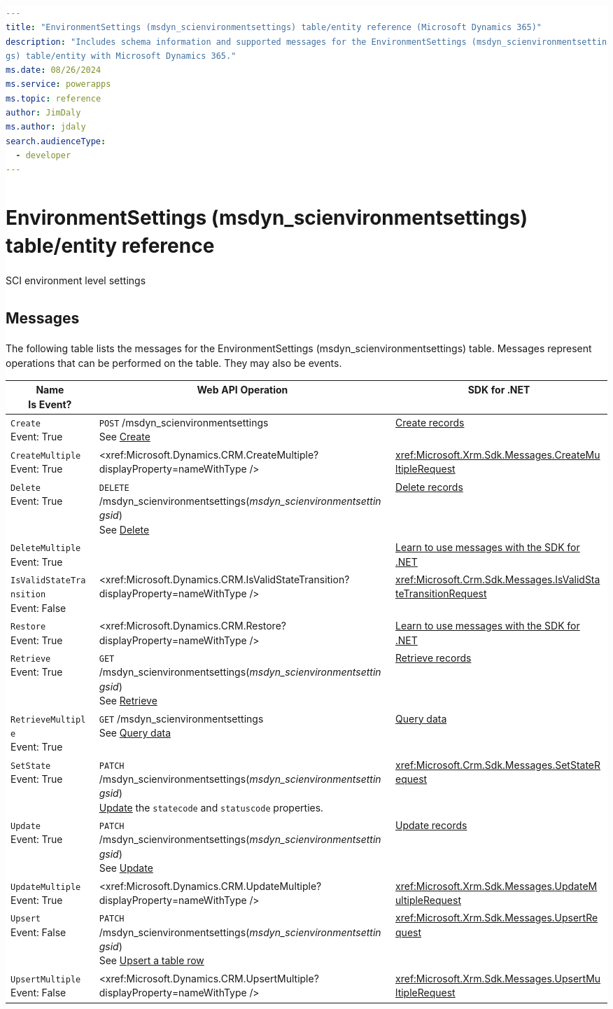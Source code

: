 ```yaml
---
title: "EnvironmentSettings (msdyn_scienvironmentsettings) table/entity reference (Microsoft Dynamics 365)"
description: "Includes schema information and supported messages for the EnvironmentSettings (msdyn_scienvironmentsettings) table/entity with Microsoft Dynamics 365."
ms.date: 08/26/2024
ms.service: powerapps
ms.topic: reference
author: JimDaly
ms.author: jdaly
search.audienceType: 
  - developer
---
```


# EnvironmentSettings (msdyn_scienvironmentsettings) table/entity reference

SCI environment level settings

## Messages

The following table lists the messages for the EnvironmentSettings (msdyn_scienvironmentsettings) table.
Messages represent operations that can be performed on the table. They may also be events.

| Name <br />Is Event? |Web API Operation |SDK for .NET |
| ---- | ----- |----- |
| `Create`<br />Event: True |`POST` /msdyn_scienvironmentsettings<br />See [Create](/powerapps/developer/data-platform/webapi/create-entity-web-api) |[Create records](/power-apps/developer/data-platform/org-service/entity-operations-create#basic-create)|
| `CreateMultiple`<br />Event: True |<xref:Microsoft.Dynamics.CRM.CreateMultiple?displayProperty=nameWithType /> |<xref:Microsoft.Xrm.Sdk.Messages.CreateMultipleRequest>|
| `Delete`<br />Event: True |`DELETE` /msdyn_scienvironmentsettings(*msdyn_scienvironmentsettingsid*)<br />See [Delete](/powerapps/developer/data-platform/webapi/update-delete-entities-using-web-api#basic-delete) |[Delete records](/power-apps/developer/data-platform/org-service/entity-operations-update-delete#basic-delete)|
| `DeleteMultiple`<br />Event: True | |[Learn to use messages with the SDK for .NET](/power-apps/developer/data-platform/org-service/use-messages)|
| `IsValidStateTransition`<br />Event: False |<xref:Microsoft.Dynamics.CRM.IsValidStateTransition?displayProperty=nameWithType /> |<xref:Microsoft.Crm.Sdk.Messages.IsValidStateTransitionRequest>|
| `Restore`<br />Event: True |<xref:Microsoft.Dynamics.CRM.Restore?displayProperty=nameWithType /> |[Learn to use messages with the SDK for .NET](/power-apps/developer/data-platform/org-service/use-messages)|
| `Retrieve`<br />Event: True |`GET` /msdyn_scienvironmentsettings(*msdyn_scienvironmentsettingsid*)<br />See [Retrieve](/powerapps/developer/data-platform/webapi/retrieve-entity-using-web-api) |[Retrieve records](/power-apps/developer/data-platform/org-service/entity-operations-retrieve)|
| `RetrieveMultiple`<br />Event: True |`GET` /msdyn_scienvironmentsettings<br />See [Query data](/power-apps/developer/data-platform/webapi/query-data-web-api) |[Query data](/power-apps/developer/data-platform/org-service/entity-operations-query-data)|
| `SetState`<br />Event: True |`PATCH` /msdyn_scienvironmentsettings(*msdyn_scienvironmentsettingsid*)<br />[Update](/powerapps/developer/data-platform/webapi/update-delete-entities-using-web-api#basic-update) the `statecode` and `statuscode` properties. |<xref:Microsoft.Crm.Sdk.Messages.SetStateRequest>|
| `Update`<br />Event: True |`PATCH` /msdyn_scienvironmentsettings(*msdyn_scienvironmentsettingsid*)<br />See [Update](/powerapps/developer/data-platform/webapi/update-delete-entities-using-web-api#basic-update) |[Update records](/power-apps/developer/data-platform/org-service/entity-operations-update-delete#basic-update)|
| `UpdateMultiple`<br />Event: True |<xref:Microsoft.Dynamics.CRM.UpdateMultiple?displayProperty=nameWithType /> |<xref:Microsoft.Xrm.Sdk.Messages.UpdateMultipleRequest>|
| `Upsert`<br />Event: False |`PATCH` /msdyn_scienvironmentsettings(*msdyn_scienvironmentsettingsid*)<br />See [Upsert a table row](/powerapps/developer/data-platform/webapi/update-delete-entities-using-web-api#upsert-a-table-row) |<xref:Microsoft.Xrm.Sdk.Messages.UpsertRequest>|
| `UpsertMultiple`<br />Event: False |<xref:Microsoft.Dynamics.CRM.UpsertMultiple?displayProperty=nameWithType /> |<xref:Microsoft.Xrm.Sdk.Messages.UpsertMultipleRequest>|
